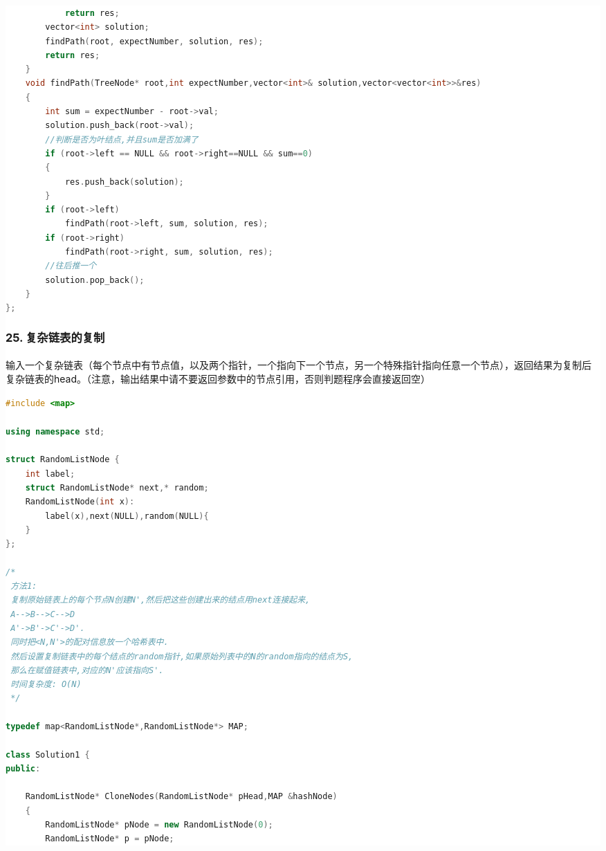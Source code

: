 ```cpp
            return res;
        vector<int> solution;
        findPath(root, expectNumber, solution, res);
        return res;
    }
    void findPath(TreeNode* root,int expectNumber,vector<int>& solution,vector<vector<int>>&res)
    {
        int sum = expectNumber - root->val;
        solution.push_back(root->val);
        //判断是否为叶结点,并且sum是否加满了
        if (root->left == NULL && root->right==NULL && sum==0)
        {
            res.push_back(solution);
        }
        if (root->left)
            findPath(root->left, sum, solution, res);
        if (root->right)
            findPath(root->right, sum, solution, res);
        //往后推一个
        solution.pop_back();
    }
};
```

<a id="复杂链表的复制"></a>

### 25. 复杂链表的复制

输入一个复杂链表（每个节点中有节点值，以及两个指针，一个指向下一个节点，另一个特殊指针指向任意一个节点），返回结果为复制后复杂链表的head。（注意，输出结果中请不要返回参数中的节点引用，否则判题程序会直接返回空）

```cpp
#include <map>

using namespace std;

struct RandomListNode {
    int label;
    struct RandomListNode* next,* random;
    RandomListNode(int x):
        label(x),next(NULL),random(NULL){
    }
};

/*
 方法1:
 复制原始链表上的每个节点N创建N',然后把这些创建出来的结点用next连接起来,
 A-->B-->C-->D
 A'->B'->C'->D'.
 同时把<N,N'>的配对信息放一个哈希表中.
 然后设置复制链表中的每个结点的random指针,如果原始列表中的N的random指向的结点为S,
 那么在赋值链表中,对应的N'应该指向S'.
 时间复杂度: O(N)
 */

typedef map<RandomListNode*,RandomListNode*> MAP;

class Solution1 {
public:
    
    RandomListNode* CloneNodes(RandomListNode* pHead,MAP &hashNode)
    {
        RandomListNode* pNode = new RandomListNode(0);
        RandomListNode* p = pNode;
```